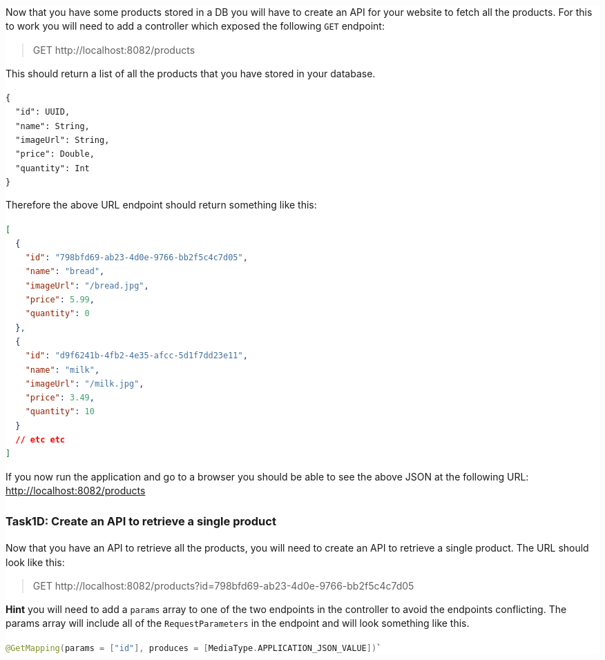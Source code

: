 Now that you have some products stored in a DB you will have to create an API
for your website to fetch all the products. For this to work you will need to
add a controller which exposed the following `GET` endpoint:

> GET http://localhost:8082/products

This should return a list of all the products that you have stored in your
database.

```text
{
  "id": UUID,
  "name": String,
  "imageUrl": String,
  "price": Double,
  "quantity": Int
}
```

Therefore the above URL endpoint should return something like this:

```json
[
  {
    "id": "798bfd69-ab23-4d0e-9766-bb2f5c4c7d05",
    "name": "bread",
    "imageUrl": "/bread.jpg",
    "price": 5.99,
    "quantity": 0
  },
  {
    "id": "d9f6241b-4fb2-4e35-afcc-5d1f7dd23e11",
    "name": "milk",
    "imageUrl": "/milk.jpg",
    "price": 3.49,
    "quantity": 10
  }
  // etc etc
]
```

If you now run the application and go to a browser you should be able to see the 
above JSON at the following URL: [http://localhost:8082/products](http://localhost:8082/products)

### Task1D: Create an API to retrieve a single product

Now that you have an API to retrieve all the products, you will need to create
an API to retrieve a single product. The URL should look like this:

> GET http://localhost:8082/products?id=798bfd69-ab23-4d0e-9766-bb2f5c4c7d05

**Hint** you will need to add a `params` array to one of the two endpoints in the
controller to avoid the endpoints conflicting. The params array will include all of the 
`RequestParameters` in the endpoint and will look something like this.

```kotlin
@GetMapping(params = ["id"], produces = [MediaType.APPLICATION_JSON_VALUE])`
```
